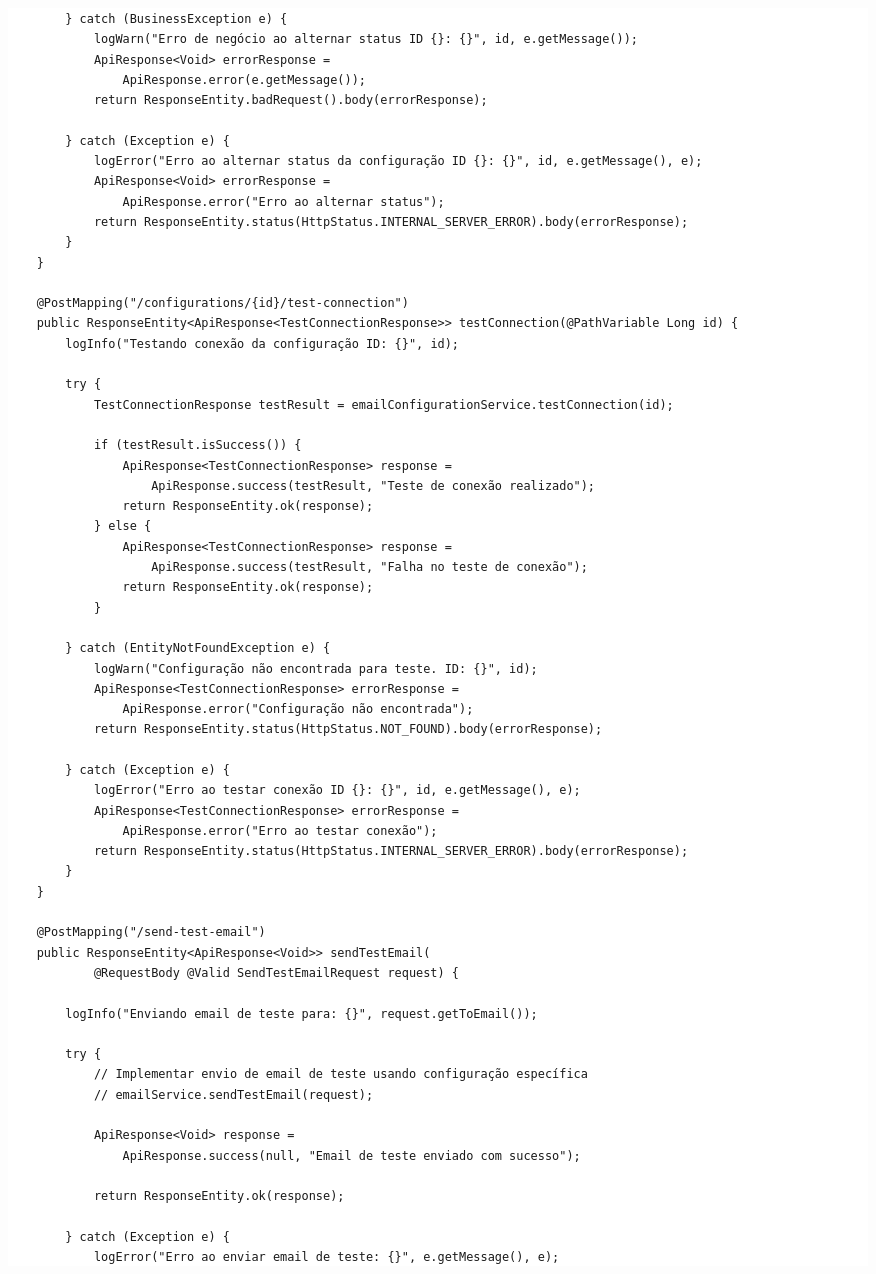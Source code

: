```
        } catch (BusinessException e) {
            logWarn("Erro de negócio ao alternar status ID {}: {}", id, e.getMessage());
            ApiResponse<Void> errorResponse = 
                ApiResponse.error(e.getMessage());
            return ResponseEntity.badRequest().body(errorResponse);
            
        } catch (Exception e) {
            logError("Erro ao alternar status da configuração ID {}: {}", id, e.getMessage(), e);
            ApiResponse<Void> errorResponse = 
                ApiResponse.error("Erro ao alternar status");
            return ResponseEntity.status(HttpStatus.INTERNAL_SERVER_ERROR).body(errorResponse);
        }
    }
    
    @PostMapping("/configurations/{id}/test-connection")
    public ResponseEntity<ApiResponse<TestConnectionResponse>> testConnection(@PathVariable Long id) {
        logInfo("Testando conexão da configuração ID: {}", id);
        
        try {
            TestConnectionResponse testResult = emailConfigurationService.testConnection(id);
            
            if (testResult.isSuccess()) {
                ApiResponse<TestConnectionResponse> response = 
                    ApiResponse.success(testResult, "Teste de conexão realizado");
                return ResponseEntity.ok(response);
            } else {
                ApiResponse<TestConnectionResponse> response = 
                    ApiResponse.success(testResult, "Falha no teste de conexão");
                return ResponseEntity.ok(response);
            }
            
        } catch (EntityNotFoundException e) {
            logWarn("Configuração não encontrada para teste. ID: {}", id);
            ApiResponse<TestConnectionResponse> errorResponse = 
                ApiResponse.error("Configuração não encontrada");
            return ResponseEntity.status(HttpStatus.NOT_FOUND).body(errorResponse);
            
        } catch (Exception e) {
            logError("Erro ao testar conexão ID {}: {}", id, e.getMessage(), e);
            ApiResponse<TestConnectionResponse> errorResponse = 
                ApiResponse.error("Erro ao testar conexão");
            return ResponseEntity.status(HttpStatus.INTERNAL_SERVER_ERROR).body(errorResponse);
        }
    }
    
    @PostMapping("/send-test-email")
    public ResponseEntity<ApiResponse<Void>> sendTestEmail(
            @RequestBody @Valid SendTestEmailRequest request) {
        
        logInfo("Enviando email de teste para: {}", request.getToEmail());
        
        try {
            // Implementar envio de email de teste usando configuração específica
            // emailService.sendTestEmail(request);
            
            ApiResponse<Void> response = 
                ApiResponse.success(null, "Email de teste enviado com sucesso");
            
            return ResponseEntity.ok(response);
            
        } catch (Exception e) {
            logError("Erro ao enviar email de teste: {}", e.getMessage(), e);
```